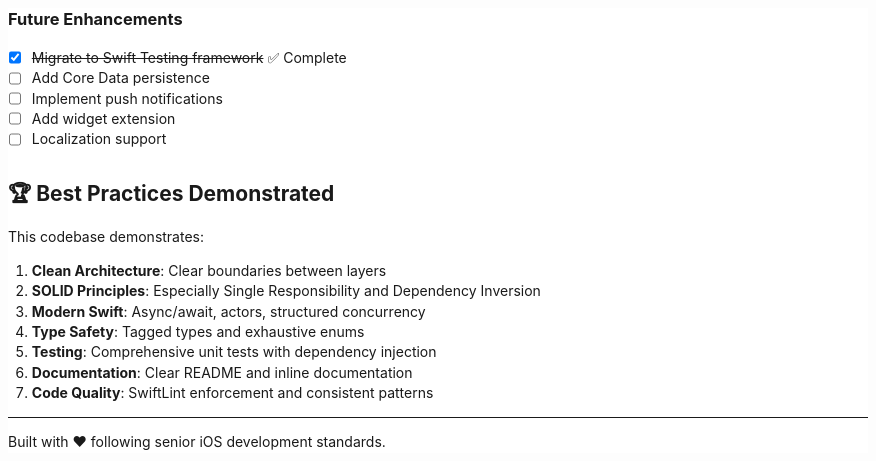 ### Future Enhancements
- [x] ~~Migrate to Swift Testing framework~~ ✅ Complete
- [ ] Add Core Data persistence
- [ ] Implement push notifications
- [ ] Add widget extension
- [ ] Localization support

## 🏆 Best Practices Demonstrated

This codebase demonstrates:

1. **Clean Architecture**: Clear boundaries between layers
2. **SOLID Principles**: Especially Single Responsibility and Dependency Inversion
3. **Modern Swift**: Async/await, actors, structured concurrency
4. **Type Safety**: Tagged types and exhaustive enums
5. **Testing**: Comprehensive unit tests with dependency injection
6. **Documentation**: Clear README and inline documentation
7. **Code Quality**: SwiftLint enforcement and consistent patterns

---

Built with ❤️ following senior iOS development standards.